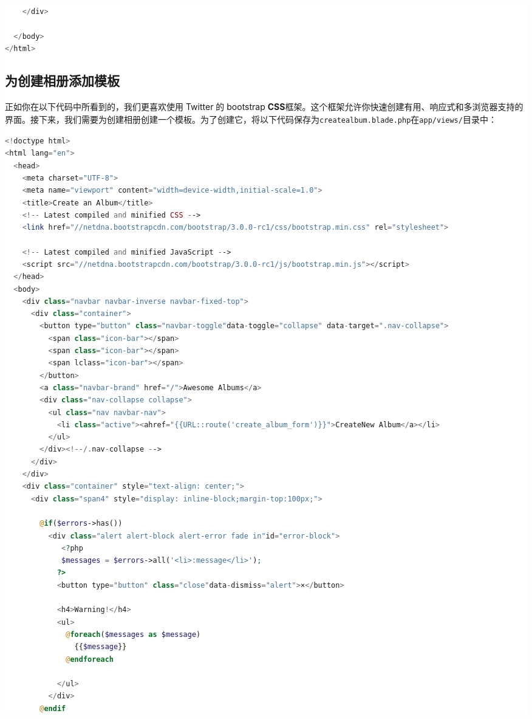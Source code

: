 ```php
    </div>

  </body>
</html>
```

## 为创建相册添加模板

正如你在以下代码中所看到的，我们更喜欢使用 Twitter 的 bootstrap **CSS**框架。这个框架允许你快速创建有用、响应式和多浏览器支持的界面。接下来，我们需要为创建相册创建一个模板。为了创建它，将以下代码保存为`createalbum.blade.php`在`app/views/`目录中：

```php
<!doctype html>
<html lang="en">
  <head>
    <meta charset="UTF-8">
    <meta name="viewport" content="width=device-width,initial-scale=1.0">
    <title>Create an Album</title>
    <!-- Latest compiled and minified CSS -->
    <link href="//netdna.bootstrapcdn.com/bootstrap/3.0.0-rc1/css/bootstrap.min.css" rel="stylesheet">

    <!-- Latest compiled and minified JavaScript -->
    <script src="//netdna.bootstrapcdn.com/bootstrap/3.0.0-rc1/js/bootstrap.min.js"></script>
  </head>
  <body>
    <div class="navbar navbar-inverse navbar-fixed-top">
      <div class="container">
        <button type="button" class="navbar-toggle"data-toggle="collapse" data-target=".nav-collapse">
          <span class="icon-bar"></span>
          <span class="icon-bar"></span>
          <span lclass="icon-bar"></span>
        </button>
        <a class="navbar-brand" href="/">Awesome Albums</a>
        <div class="nav-collapse collapse">
          <ul class="nav navbar-nav">
            <li class="active"><ahref="{{URL::route('create_album_form')}}">CreateNew Album</a></li>
          </ul>
        </div><!--/.nav-collapse -->
      </div>
    </div>
    <div class="container" style="text-align: center;">
      <div class="span4" style="display: inline-block;margin-top:100px;">

        @if($errors->has())
          <div class="alert alert-block alert-error fade in"id="error-block">
             <?php
             $messages = $errors->all('<li>:message</li>');
            ?>
            <button type="button" class="close"data-dismiss="alert">×</button>

            <h4>Warning!</h4>
            <ul>
              @foreach($messages as $message)
                {{$message}}
              @endforeach

            </ul>
          </div>
        @endif

```